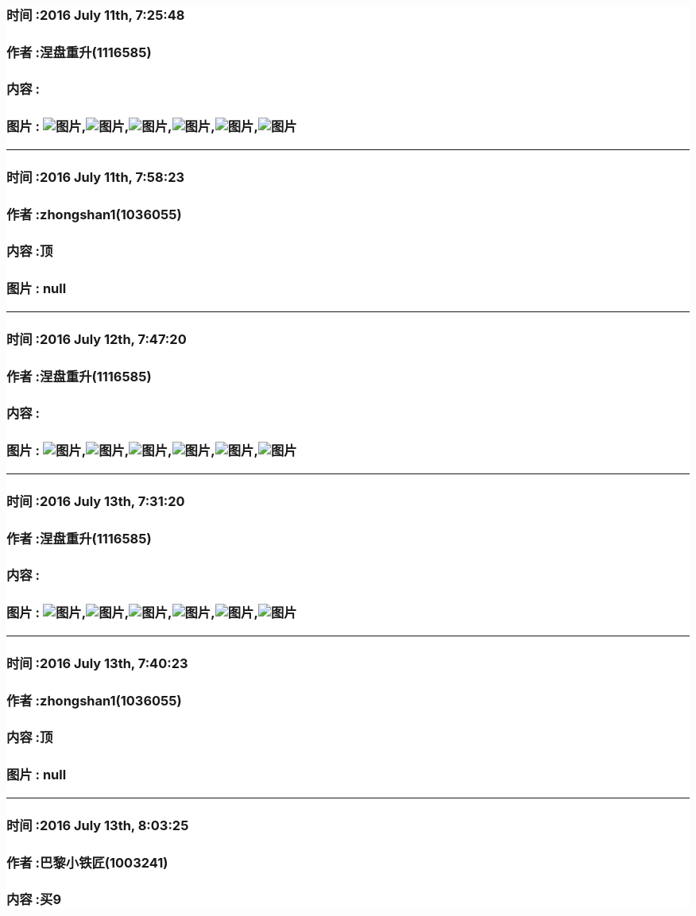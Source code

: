 ### 时间 :2016 July 11th, 7:25:48
### 作者 :涅盘重升(1116585)
### 内容 :
### 图片 : ![图片](https://image.taoguba.com.cn/img/2016/07/11/r8odwcxpyhl1.jpg),![图片](https://image.taoguba.com.cn/img/2016/07/11/r8odwcxpyhl1.jpg),![图片](https://image.taoguba.com.cn/img/2016/07/11/huhgwsdual1j.jpg),![图片](https://image.taoguba.com.cn/img/2016/07/11/huhgwsdual1j.jpg),![图片](https://image.taoguba.com.cn/img/2016/07/11/hi2okd2dol1j.jpg),![图片](https://image.taoguba.com.cn/img/2016/07/11/hi2okd2dol1j.jpg)
***
### 时间 :2016 July 11th, 7:58:23
### 作者 :zhongshan1(1036055)
### 内容 :顶
### 图片 : null
***
### 时间 :2016 July 12th, 7:47:20
### 作者 :涅盘重升(1116585)
### 内容 :
### 图片 : ![图片](https://image.taoguba.com.cn/img/2016/07/12/hziywbw32m1j.jpg),![图片](https://image.taoguba.com.cn/img/2016/07/12/hziywbw32m1j.jpg),![图片](https://image.taoguba.com.cn/img/2016/07/12/zxtib4trm1jv.jpg),![图片](https://image.taoguba.com.cn/img/2016/07/12/zxtib4trm1jv.jpg),![图片](https://image.taoguba.com.cn/img/2016/07/12/jcs48efseaqm.jpg),![图片](https://image.taoguba.com.cn/img/2016/07/12/jcs48efseaqm.jpg)
***
### 时间 :2016 July 13th, 7:31:20
### 作者 :涅盘重升(1116585)
### 内容 :
### 图片 : ![图片](https://image.taoguba.com.cn/img/2016/07/13/fablvsw52qdn.jpg),![图片](https://image.taoguba.com.cn/img/2016/07/13/fablvsw52qdn.jpg),![图片](https://image.taoguba.com.cn/img/2016/07/13/fwzyt4clmmpn.jpg),![图片](https://image.taoguba.com.cn/img/2016/07/13/fwzyt4clmmpn.jpg),![图片](https://image.taoguba.com.cn/img/2016/07/13/y2jygbrzn9qn.jpg),![图片](https://image.taoguba.com.cn/img/2016/07/13/y2jygbrzn9qn.jpg)
***
### 时间 :2016 July 13th, 7:40:23
### 作者 :zhongshan1(1036055)
### 内容 :顶
### 图片 : null
***
### 时间 :2016 July 13th, 8:03:25
### 作者 :巴黎小铁匠(1003241)
### 内容 :买9